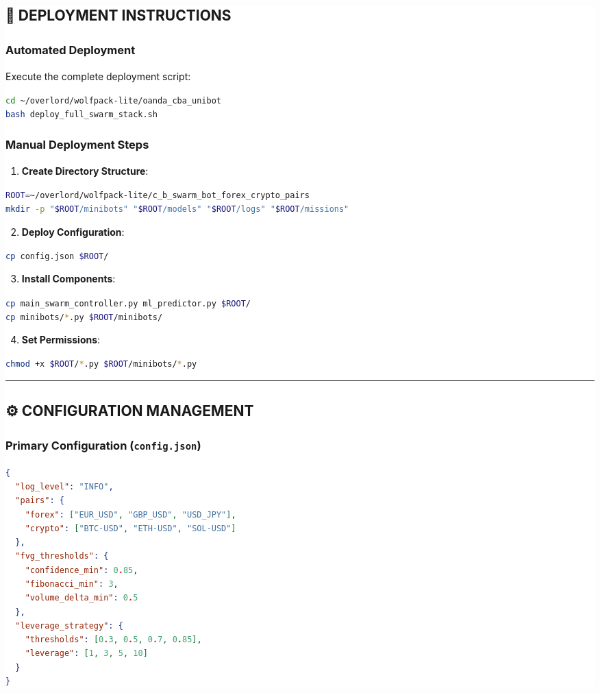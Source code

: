 
## 🚀 DEPLOYMENT INSTRUCTIONS

### Automated Deployment
Execute the complete deployment script:
```bash
cd ~/overlord/wolfpack-lite/oanda_cba_unibot
bash deploy_full_swarm_stack.sh
```

### Manual Deployment Steps
1. **Create Directory Structure**:
```bash
ROOT=~/overlord/wolfpack-lite/c_b_swarm_bot_forex_crypto_pairs
mkdir -p "$ROOT/minibots" "$ROOT/models" "$ROOT/logs" "$ROOT/missions"
```

2. **Deploy Configuration**:
```bash
cp config.json $ROOT/
```

3. **Install Components**:
```bash
cp main_swarm_controller.py ml_predictor.py $ROOT/
cp minibots/*.py $ROOT/minibots/
```

4. **Set Permissions**:
```bash
chmod +x $ROOT/*.py $ROOT/minibots/*.py
```

---

## ⚙️ CONFIGURATION MANAGEMENT

### Primary Configuration (`config.json`)
```json
{
  "log_level": "INFO",
  "pairs": {
    "forex": ["EUR_USD", "GBP_USD", "USD_JPY"],
    "crypto": ["BTC-USD", "ETH-USD", "SOL-USD"]
  },
  "fvg_thresholds": {
    "confidence_min": 0.85,
    "fibonacci_min": 3,
    "volume_delta_min": 0.5
  },
  "leverage_strategy": {
    "thresholds": [0.3, 0.5, 0.7, 0.85],
    "leverage": [1, 3, 5, 10]
  }
}
```
